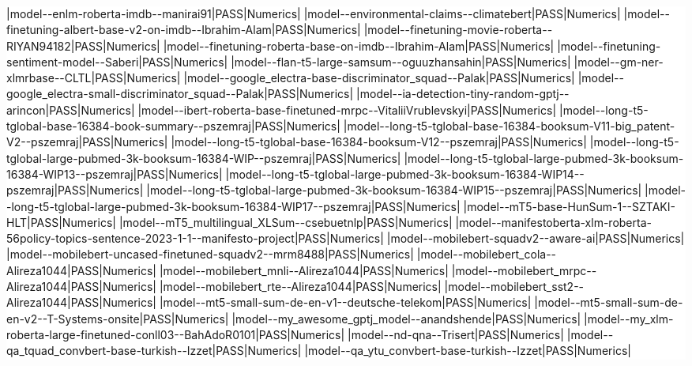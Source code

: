 |model--enlm-roberta-imdb--manirai91|PASS|Numerics|
|model--environmental-claims--climatebert|PASS|Numerics|
|model--finetuning-albert-base-v2-on-imdb--Ibrahim-Alam|PASS|Numerics|
|model--finetuning-movie-roberta--RIYAN94182|PASS|Numerics|
|model--finetuning-roberta-base-on-imdb--Ibrahim-Alam|PASS|Numerics|
|model--finetuning-sentiment-model--Saberi|PASS|Numerics|
|model--flan-t5-large-samsum--oguuzhansahin|PASS|Numerics|
|model--gm-ner-xlmrbase--CLTL|PASS|Numerics|
|model--google_electra-base-discriminator_squad--Palak|PASS|Numerics|
|model--google_electra-small-discriminator_squad--Palak|PASS|Numerics|
|model--ia-detection-tiny-random-gptj--arincon|PASS|Numerics|
|model--ibert-roberta-base-finetuned-mrpc--VitaliiVrublevskyi|PASS|Numerics|
|model--long-t5-tglobal-base-16384-book-summary--pszemraj|PASS|Numerics|
|model--long-t5-tglobal-base-16384-booksum-V11-big_patent-V2--pszemraj|PASS|Numerics|
|model--long-t5-tglobal-base-16384-booksum-V12--pszemraj|PASS|Numerics|
|model--long-t5-tglobal-large-pubmed-3k-booksum-16384-WIP--pszemraj|PASS|Numerics|
|model--long-t5-tglobal-large-pubmed-3k-booksum-16384-WIP13--pszemraj|PASS|Numerics|
|model--long-t5-tglobal-large-pubmed-3k-booksum-16384-WIP14--pszemraj|PASS|Numerics|
|model--long-t5-tglobal-large-pubmed-3k-booksum-16384-WIP15--pszemraj|PASS|Numerics|
|model--long-t5-tglobal-large-pubmed-3k-booksum-16384-WIP17--pszemraj|PASS|Numerics|
|model--mT5-base-HunSum-1--SZTAKI-HLT|PASS|Numerics|
|model--mT5_multilingual_XLSum--csebuetnlp|PASS|Numerics|
|model--manifestoberta-xlm-roberta-56policy-topics-sentence-2023-1-1--manifesto-project|PASS|Numerics|
|model--mobilebert-squadv2--aware-ai|PASS|Numerics|
|model--mobilebert-uncased-finetuned-squadv2--mrm8488|PASS|Numerics|
|model--mobilebert_cola--Alireza1044|PASS|Numerics|
|model--mobilebert_mnli--Alireza1044|PASS|Numerics|
|model--mobilebert_mrpc--Alireza1044|PASS|Numerics|
|model--mobilebert_rte--Alireza1044|PASS|Numerics|
|model--mobilebert_sst2--Alireza1044|PASS|Numerics|
|model--mt5-small-sum-de-en-v1--deutsche-telekom|PASS|Numerics|
|model--mt5-small-sum-de-en-v2--T-Systems-onsite|PASS|Numerics|
|model--my_awesome_gptj_model--anandshende|PASS|Numerics|
|model--my_xlm-roberta-large-finetuned-conll03--BahAdoR0101|PASS|Numerics|
|model--nd-qna--Trisert|PASS|Numerics|
|model--qa_tquad_convbert-base-turkish--Izzet|PASS|Numerics|
|model--qa_ytu_convbert-base-turkish--Izzet|PASS|Numerics|